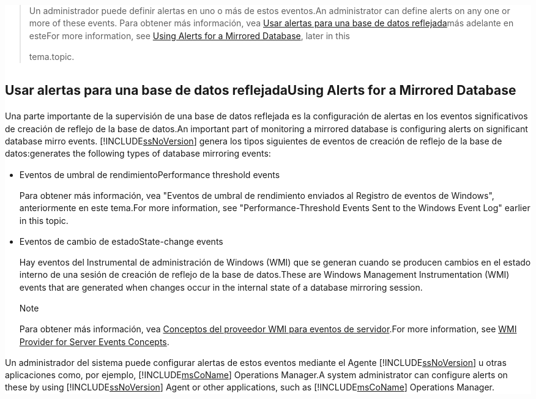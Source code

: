 >  <span data-ttu-id="9eb4b-176">Un administrador puede definir alertas en uno o más de estos eventos.</span><span class="sxs-lookup"><span data-stu-id="9eb4b-176">An administrator can define alerts on any one or more of these events.</span></span> <span data-ttu-id="9eb4b-177">Para obtener más información, vea [Usar alertas para una base de datos reflejada](#UseAlerts)más adelante en este</span><span class="sxs-lookup"><span data-stu-id="9eb4b-177">For more information, see [Using Alerts for a Mirrored Database](#UseAlerts), later in this</span></span>  
>   
>  <span data-ttu-id="9eb4b-178">tema.</span><span class="sxs-lookup"><span data-stu-id="9eb4b-178">topic.</span></span>  
  
##  <a name="using-alerts-for-a-mirrored-database"></a><a name="UseAlerts"></a><span data-ttu-id="9eb4b-179">Usar alertas para una base de datos reflejada</span><span class="sxs-lookup"><span data-stu-id="9eb4b-179">Using Alerts for a Mirrored Database</span></span>  
 <span data-ttu-id="9eb4b-180">Una parte importante de la supervisión de una base de datos reflejada es la configuración de alertas en los eventos significativos de creación de reflejo de la base de datos.</span><span class="sxs-lookup"><span data-stu-id="9eb4b-180">An important part of monitoring a mirrored database is configuring alerts on significant database mirro events.</span></span> [!INCLUDE[ssNoVersion](../../includes/ssnoversion-md.md)] <span data-ttu-id="9eb4b-181">genera los tipos siguientes de eventos de creación de reflejo de la base de datos:</span><span class="sxs-lookup"><span data-stu-id="9eb4b-181">generates the following types of database mirroring events:</span></span>  
  
-   <span data-ttu-id="9eb4b-182">Eventos de umbral de rendimiento</span><span class="sxs-lookup"><span data-stu-id="9eb4b-182">Performance threshold events</span></span>  
  
     <span data-ttu-id="9eb4b-183">Para obtener más información, vea "Eventos de umbral de rendimiento enviados al Registro de eventos de Windows", anteriormente en este tema.</span><span class="sxs-lookup"><span data-stu-id="9eb4b-183">For more information, see "Performance-Threshold Events Sent to the Windows Event Log" earlier in this topic.</span></span>  
  
-   <span data-ttu-id="9eb4b-184">Eventos de cambio de estado</span><span class="sxs-lookup"><span data-stu-id="9eb4b-184">State-change events</span></span>  
  
     <span data-ttu-id="9eb4b-185">Hay eventos del Instrumental de administración de Windows (WMI) que se generan cuando se producen cambios en el estado interno de una sesión de creación de reflejo de la base de datos.</span><span class="sxs-lookup"><span data-stu-id="9eb4b-185">These are Windows Management Instrumentation (WMI) events that are generated when changes occur in the internal state of a database mirroring session.</span></span>  
  
    > [!NOTE]  
    >  <span data-ttu-id="9eb4b-186">Para obtener más información, vea [Conceptos del proveedor WMI para eventos de servidor](../../relational-databases/wmi-provider-server-events/wmi-provider-for-server-events-concepts.md).</span><span class="sxs-lookup"><span data-stu-id="9eb4b-186">For more information, see [WMI Provider for Server Events Concepts](../../relational-databases/wmi-provider-server-events/wmi-provider-for-server-events-concepts.md).</span></span>  
  
 <span data-ttu-id="9eb4b-187">Un administrador del sistema puede configurar alertas de estos eventos mediante el Agente [!INCLUDE[ssNoVersion](../../includes/ssnoversion-md.md)] u otras aplicaciones como, por ejemplo, [!INCLUDE[msCoName](../../includes/msconame-md.md)] Operations Manager.</span><span class="sxs-lookup"><span data-stu-id="9eb4b-187">A system administrator can configure alerts on these by using [!INCLUDE[ssNoVersion](../../includes/ssnoversion-md.md)] Agent or other applications, such as [!INCLUDE[msCoName](../../includes/msconame-md.md)] Operations Manager.</span></span>  
  